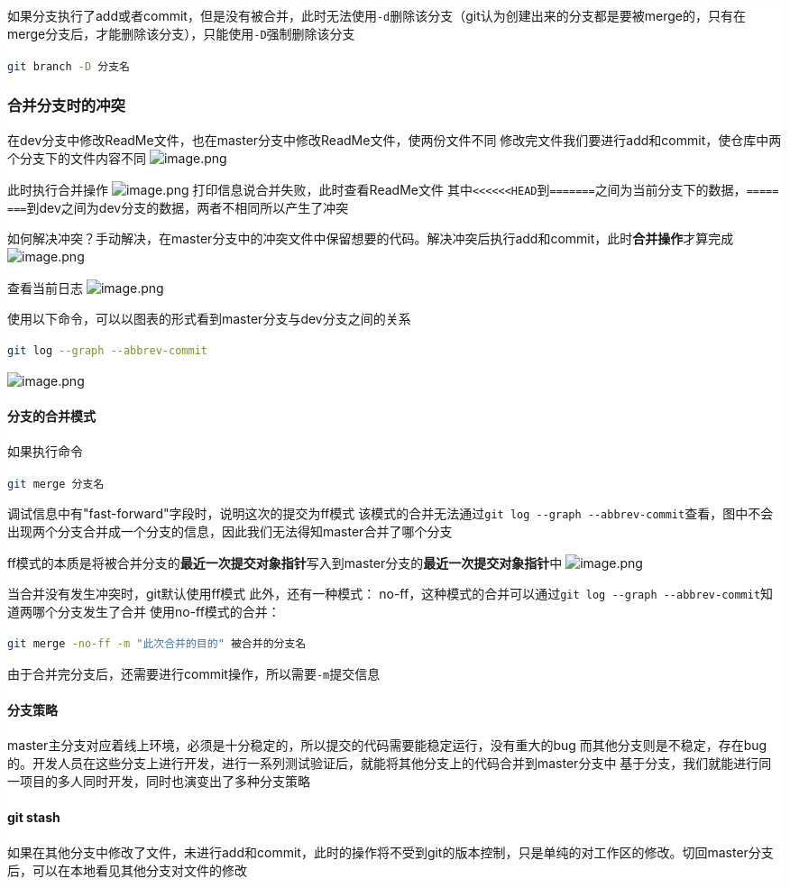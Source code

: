 如果分支执行了add或者commit，但是没有被合并，此时无法使用`-d`删除该分支（git认为创建出来的分支都是要被merge的，只有在merge分支后，才能删除该分支），只能使用`-D`强制删除该分支
```bash
git branch -D 分支名
```
### 合并分支时的冲突
在dev分支中修改ReadMe文件，也在master分支中修改ReadMe文件，使两份文件不同
修改完文件我们要进行add和commit，使仓库中两个分支下的文件内容不同
![image.png](https://s2.loli.net/2023/11/10/jBSJgDMLycvFT2n.png)

此时执行合并操作
![image.png](https://s2.loli.net/2023/11/10/VHPWc2NrtjUOlBD.png)
打印信息说合并失败，此时查看ReadMe文件
其中`<<<<<<HEAD`到`=======`之间为当前分支下的数据，`========`到dev之间为dev分支的数据，两者不相同所以产生了冲突

如何解决冲突？手动解决，在master分支中的冲突文件中保留想要的代码。解决冲突后执行add和commit，此时**合并操作**才算完成
![image.png](https://s2.loli.net/2023/11/10/1QO2ASXMurLyNkK.png)

查看当前日志
![image.png](https://s2.loli.net/2023/11/10/yYKzgle1cIfJPk8.png)

使用以下命令，可以以图表的形式看到master分支与dev分支之间的关系
```bash
git log --graph --abbrev-commit
```
![image.png](https://s2.loli.net/2023/11/10/F5HRdUscegLVaOA.png)
#### 分支的合并模式
如果执行命令
```bash
git merge 分支名
```
调试信息中有"fast-forward"字段时，说明这次的提交为ff模式
该模式的合并无法通过`git log --graph --abbrev-commit`查看，图中不会出现两个分支合并成一个分支的信息，因此我们无法得知master合并了哪个分支

ff模式的本质是将被合并分支的**最近一次提交对象指针**写入到master分支的**最近一次提交对象指针**中
![image.png](https://s2.loli.net/2023/11/10/bL5jF43vR1IhdrE.png)

当合并没有发生冲突时，git默认使用ff模式
此外，还有一种模式： no-ff，这种模式的合并可以通过`git log --graph --abbrev-commit`知道两哪个分支发生了合并
使用no-ff模式的合并：
```bash
git merge -no-ff -m "此次合并的目的" 被合并的分支名
```
由于合并完分支后，还需要进行commit操作，所以需要`-m`提交信息
#### 分支策略
master主分支对应着线上环境，必须是十分稳定的，所以提交的代码需要能稳定运行，没有重大的bug
而其他分支则是不稳定，存在bug的。开发人员在这些分支上进行开发，进行一系列测试验证后，就能将其他分支上的代码合并到master分支中
基于分支，我们就能进行同一项目的多人同时开发，同时也演变出了多种分支策略
#### git stash
如果在其他分支中修改了文件，未进行add和commit，此时的操作将不受到git的版本控制，只是单纯的对工作区的修改。切回master分支后，可以在本地看见其他分支对文件的修改
